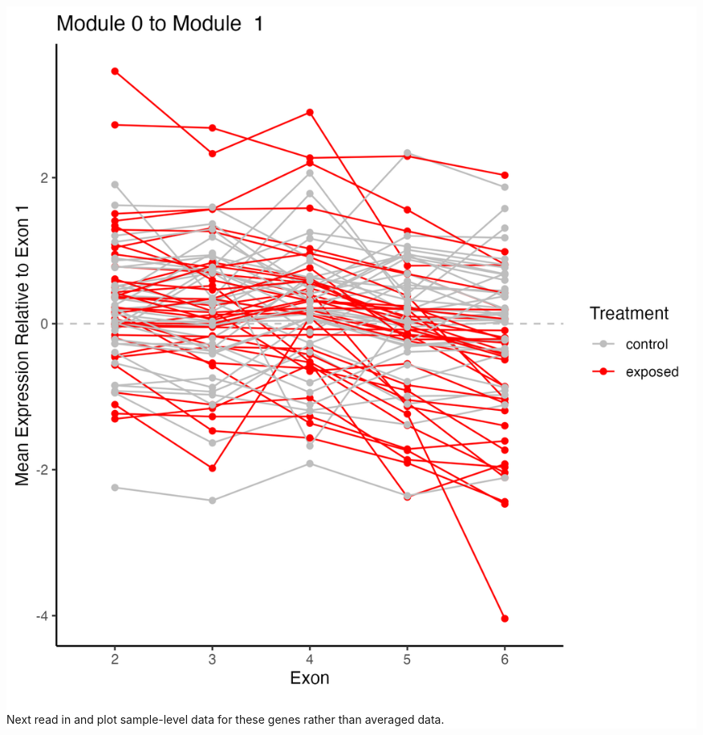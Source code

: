 ![](https://github.com/AHuffmyer/ASH_Putnam_Lab_Notebook/blob/master/images/NotebookImages/oysters/ceabigr/genes-module0-module1-treatment.png?raw=true)

Next read in and plot sample-level data for these genes rather than averaged data. 
